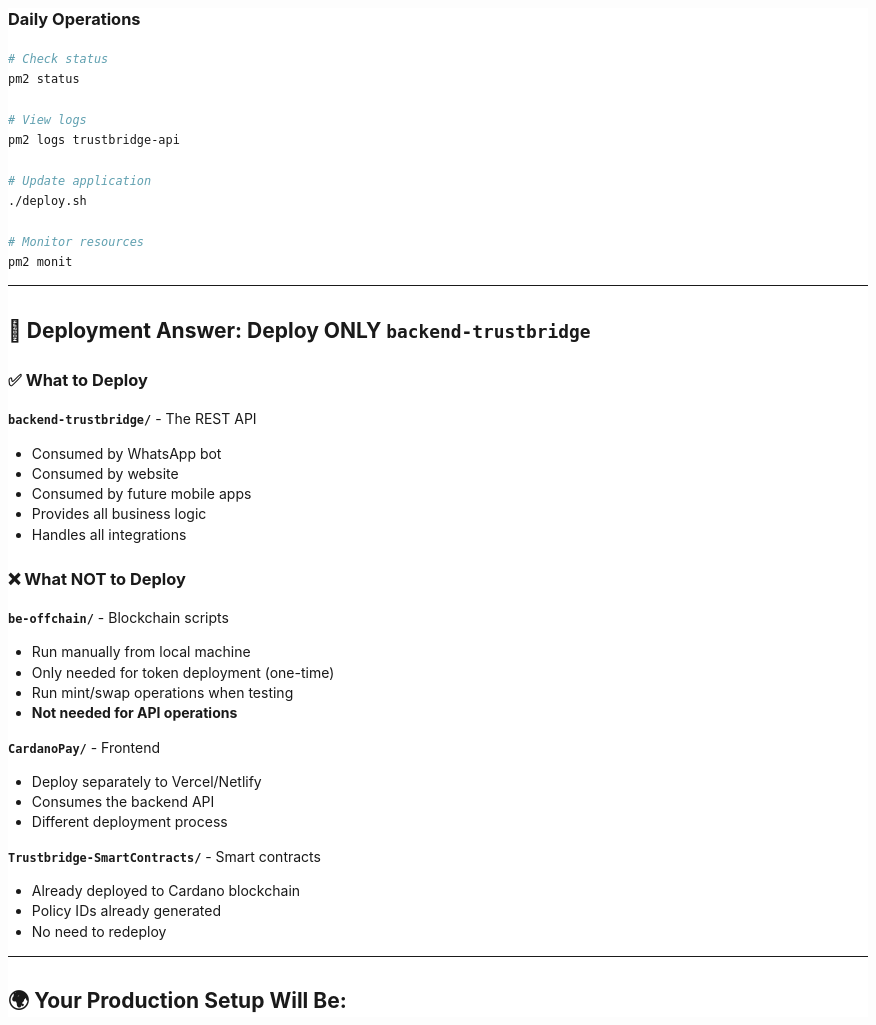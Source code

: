```bash
```

### Daily Operations
```bash
# Check status
pm2 status

# View logs
pm2 logs trustbridge-api

# Update application
./deploy.sh

# Monitor resources
pm2 monit
```

---

## 🎯 Deployment Answer: Deploy ONLY `backend-trustbridge`

### ✅ What to Deploy
**`backend-trustbridge/`** - The REST API
- Consumed by WhatsApp bot
- Consumed by website
- Consumed by future mobile apps
- Provides all business logic
- Handles all integrations

### ❌ What NOT to Deploy

**`be-offchain/`** - Blockchain scripts
- Run manually from local machine
- Only needed for token deployment (one-time)
- Run mint/swap operations when testing
- **Not needed for API operations**

**`CardanoPay/`** - Frontend
- Deploy separately to Vercel/Netlify
- Consumes the backend API
- Different deployment process

**`Trustbridge-SmartContracts/`** - Smart contracts
- Already deployed to Cardano blockchain
- Policy IDs already generated
- No need to redeploy

---

## 🌍 Your Production Setup Will Be:
